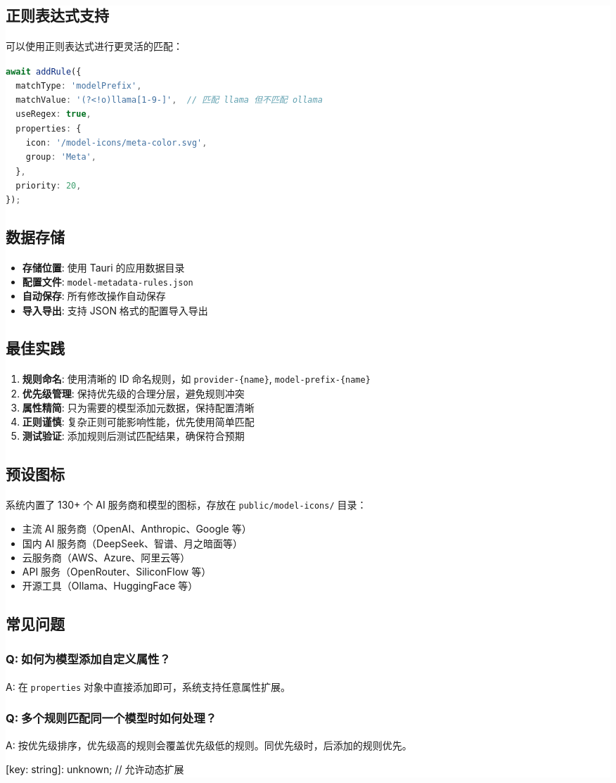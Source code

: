 ## 正则表达式支持

可以使用正则表达式进行更灵活的匹配：

```typescript
await addRule({
  matchType: 'modelPrefix',
  matchValue: '(?<!o)llama[1-9-]',  // 匹配 llama 但不匹配 ollama
  useRegex: true,
  properties: {
    icon: '/model-icons/meta-color.svg',
    group: 'Meta',
  },
  priority: 20,
});
```

## 数据存储

- **存储位置**: 使用 Tauri 的应用数据目录
- **配置文件**: `model-metadata-rules.json`
- **自动保存**: 所有修改操作自动保存
- **导入导出**: 支持 JSON 格式的配置导入导出

## 最佳实践

1. **规则命名**: 使用清晰的 ID 命名规则，如 `provider-{name}`, `model-prefix-{name}`
2. **优先级管理**: 保持优先级的合理分层，避免规则冲突
3. **属性精简**: 只为需要的模型添加元数据，保持配置清晰
4. **正则谨慎**: 复杂正则可能影响性能，优先使用简单匹配
5. **测试验证**: 添加规则后测试匹配结果，确保符合预期

## 预设图标

系统内置了 130+ 个 AI 服务商和模型的图标，存放在 `public/model-icons/` 目录：

- 主流 AI 服务商（OpenAI、Anthropic、Google 等）
- 国内 AI 服务商（DeepSeek、智谱、月之暗面等）
- 云服务商（AWS、Azure、阿里云等）
- API 服务（OpenRouter、SiliconFlow 等）
- 开源工具（Ollama、HuggingFace 等）

## 常见问题

### Q: 如何为模型添加自定义属性？

A: 在 `properties` 对象中直接添加即可，系统支持任意属性扩展。

### Q: 多个规则匹配同一个模型时如何处理？

A: 按优先级排序，优先级高的规则会覆盖优先级低的规则。同优先级时，后添加的规则优先。


  [key: string]: unknown;  // 允许动态扩展